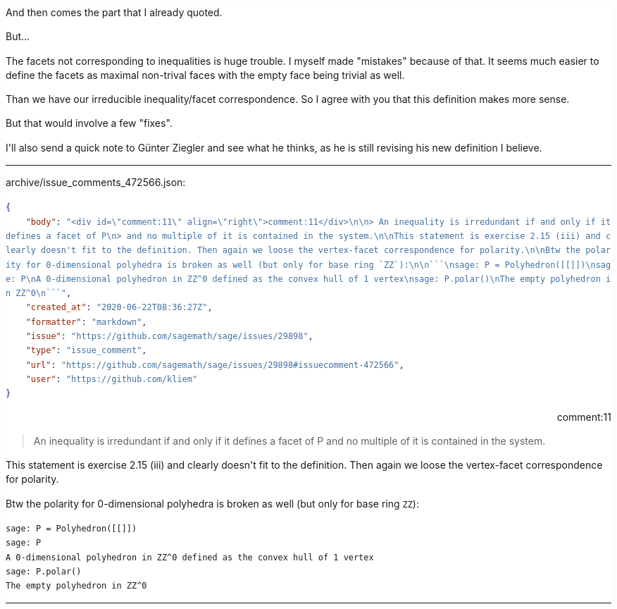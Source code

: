 And then comes the part that I already quoted.

But...

The facets not corresponding to inequalities is huge trouble. I myself made "mistakes" because of that. It seems much easier to define the facets as maximal non-trival faces with the empty face being trivial as well.

Than we have our irreducible inequality/facet correspondence. So I agree with you that this definition makes more sense.

But that would involve a few "fixes".

I'll also send a quick note to Günter Ziegler and see what he thinks, as he is still revising his new definition I believe.



---

archive/issue_comments_472566.json:
```json
{
    "body": "<div id=\"comment:11\" align=\"right\">comment:11</div>\n\n> An inequality is irredundant if and only if it defines a facet of P\n> and no multiple of it is contained in the system.\n\nThis statement is exercise 2.15 (iii) and clearly doesn't fit to the definition. Then again we loose the vertex-facet correspondence for polarity.\n\nBtw the polarity for 0-dimensional polyhedra is broken as well (but only for base ring `ZZ`):\n\n```\nsage: P = Polyhedron([[]])\nsage: P\nA 0-dimensional polyhedron in ZZ^0 defined as the convex hull of 1 vertex\nsage: P.polar()\nThe empty polyhedron in ZZ^0\n```",
    "created_at": "2020-06-22T08:36:27Z",
    "formatter": "markdown",
    "issue": "https://github.com/sagemath/sage/issues/29898",
    "type": "issue_comment",
    "url": "https://github.com/sagemath/sage/issues/29898#issuecomment-472566",
    "user": "https://github.com/kliem"
}
```

<div id="comment:11" align="right">comment:11</div>

> An inequality is irredundant if and only if it defines a facet of P
> and no multiple of it is contained in the system.

This statement is exercise 2.15 (iii) and clearly doesn't fit to the definition. Then again we loose the vertex-facet correspondence for polarity.

Btw the polarity for 0-dimensional polyhedra is broken as well (but only for base ring `ZZ`):

```
sage: P = Polyhedron([[]])
sage: P
A 0-dimensional polyhedron in ZZ^0 defined as the convex hull of 1 vertex
sage: P.polar()
The empty polyhedron in ZZ^0
```



---